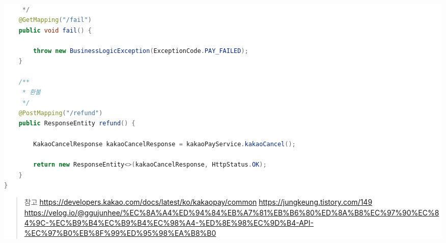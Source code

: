 ```java
     */
    @GetMapping("/fail")
    public void fail() {

        throw new BusinessLogicException(ExceptionCode.PAY_FAILED);
    }
    
    /**
     * 환불
     */
    @PostMapping("/refund")
    public ResponseEntity refund() {

        KakaoCancelResponse kakaoCancelResponse = kakaoPayService.kakaoCancel();

        return new ResponseEntity<>(kakaoCancelResponse, HttpStatus.OK);
    }
}
```

> 참고
> https://developers.kakao.com/docs/latest/ko/kakaopay/common
> https://jungkeung.tistory.com/149
> https://velog.io/@ggujunhee/%EC%8A%A4%ED%94%84%EB%A7%81%EB%B6%80%ED%8A%B8%EC%97%90%EC%84%9C-%EC%B9%B4%EC%B9%B4%EC%98%A4-%ED%8E%98%EC%9D%B4-API-%EC%97%B0%EB%8F%99%ED%95%98%EA%B8%B0